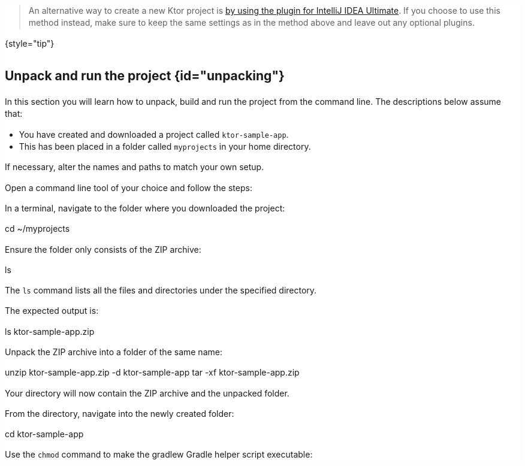 
> An alternative way to create a new Ktor project
> is [by using the plugin for IntelliJ IDEA Ultimate](intellij-idea.topic).
> If you choose to use this method instead, make sure to keep the same settings as in the method above and
> leave out any optional plugins.
>
{style="tip"}

## Unpack and run the project {id="unpacking"}

In this section you will learn how to unpack, build and run the project from the command line. The descriptions below
assume that:

- You have created and downloaded a project called `ktor-sample-app`.
- This has been placed in a folder called `myprojects` in your home directory.

If necessary, alter the names and paths to match your own setup.

Open a command line tool of your choice and follow the steps:

<procedure>
  <step>
  <p>In a terminal, navigate to the folder where you downloaded the project:</p>
  <code-block lang="console">
    cd ~/myprojects
  </code-block>
  </step>
 <step>
  <p>Ensure the folder only consists of the ZIP archive:</p>
  <code-block lang="console">
    ls
  </code-block>
  <p>The <code>ls</code> command lists all the files and directories under the specified directory.</p>
  <p>The expected output is:</p>
  <code-block prompt="$ " lang="console">
  ls
  ktor-sample-app.zip
  </code-block>
  </step>
 <step>
  <p>Unpack the ZIP archive into a folder of the same name:</p>
  <tabs>
    <tab title="macOS" group-key="macOS">
    <code-block lang="console">
      unzip ktor-sample-app.zip  -d ktor-sample-app
    </code-block>
    </tab>
    <tab title="Windows" group-key="windows">
      <code-block lang="console">
        tar -xf ktor-sample-app.zip
      </code-block>
    </tab>
  </tabs>
  <p>Your directory will now contain the ZIP archive and the unpacked folder.</p>
  </step>
  <step>
    <p>From the directory, navigate into the newly created folder:</p>
    <code-block lang="console">
        cd ktor-sample-app
    </code-block>
  </step>
  <step>
    <p>Use the <code>chmod</code> command to make the gradlew Gradle helper script executable:</p>